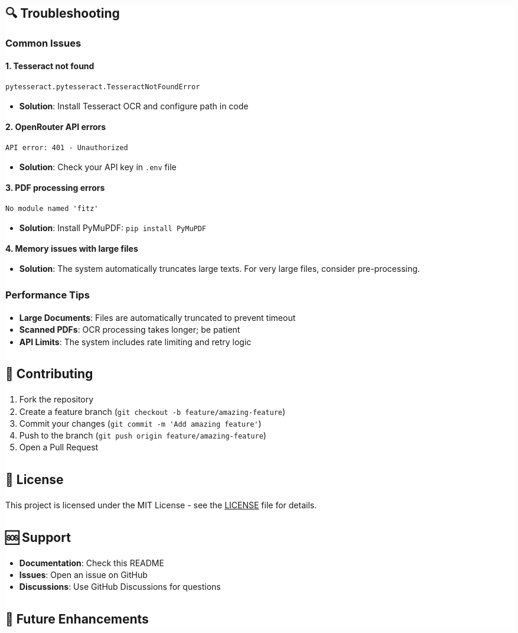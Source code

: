 ## 🔍 Troubleshooting

### Common Issues

**1. Tesseract not found**
```
pytesseract.pytesseract.TesseractNotFoundError
```
- **Solution**: Install Tesseract OCR and configure path in code

**2. OpenRouter API errors**
```
API error: 401 - Unauthorized
```
- **Solution**: Check your API key in `.env` file

**3. PDF processing errors**
```
No module named 'fitz'
```
- **Solution**: Install PyMuPDF: `pip install PyMuPDF`

**4. Memory issues with large files**
- **Solution**: The system automatically truncates large texts. For very large files, consider pre-processing.

### Performance Tips

- **Large Documents**: Files are automatically truncated to prevent timeout
- **Scanned PDFs**: OCR processing takes longer; be patient
- **API Limits**: The system includes rate limiting and retry logic

## 🤝 Contributing

1. Fork the repository
2. Create a feature branch (`git checkout -b feature/amazing-feature`)
3. Commit your changes (`git commit -m 'Add amazing feature'`)
4. Push to the branch (`git push origin feature/amazing-feature`)
5. Open a Pull Request

## 📄 License

This project is licensed under the MIT License - see the [LICENSE](LICENSE) file for details.

## 🆘 Support

- **Documentation**: Check this README
- **Issues**: Open an issue on GitHub
- **Discussions**: Use GitHub Discussions for questions

## 🎯 Future Enhancements
